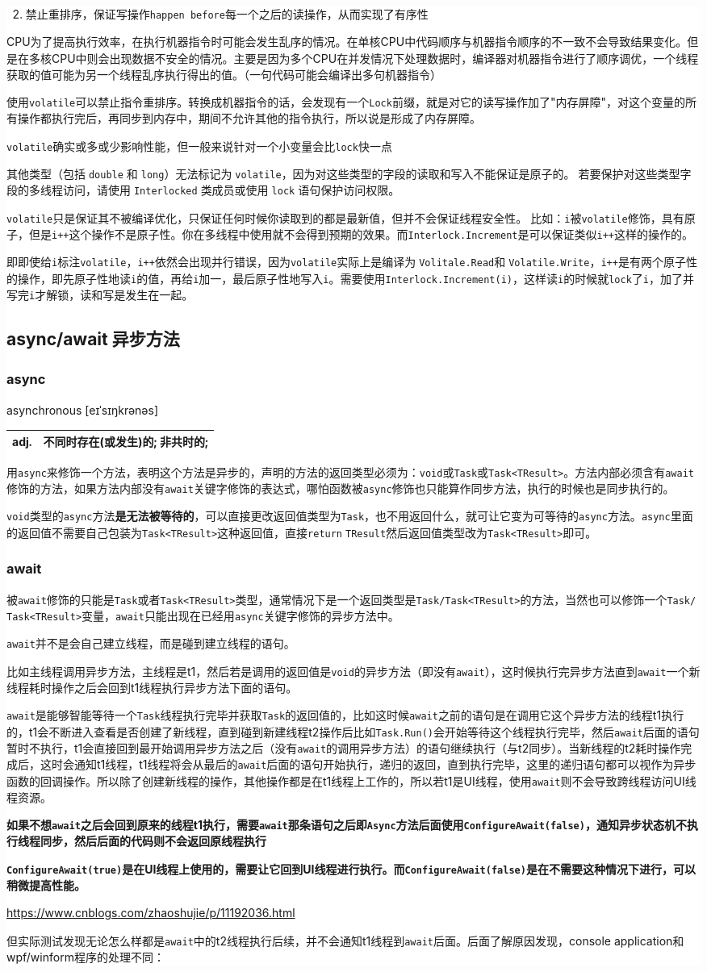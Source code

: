 2. 禁止重排序，保证写操作`happen before`每一个之后的读操作，从而实现了有序性

CPU为了提高执行效率，在执行机器指令时可能会发生乱序的情况。在单核CPU中代码顺序与机器指令顺序的不一致不会导致结果变化。但是在多核CPU中则会出现数据不安全的情况。主要是因为多个CPU在并发情况下处理数据时，编译器对机器指令进行了顺序调优，一个线程获取的值可能为另一个线程乱序执行得出的值。（一句代码可能会编译出多句机器指令）

使用`volatile`可以禁止指令重排序。转换成机器指令的话，会发现有一个`Lock`前缀，就是对它的读写操作加了"内存屏障"，对这个变量的所有操作都执行完后，再同步到内存中，期间不允许其他的指令执行，所以说是形成了内存屏障。

`volatile`确实或多或少影响性能，但一般来说针对一个小变量会比`lock`快一点

其他类型（包括 `double` 和 `long`）无法标记为 `volatile`，因为对这些类型的字段的读取和写入不能保证是原子的。 若要保护对这些类型字段的多线程访问，请使用 `Interlocked` 类成员或使用 `lock` 语句保护访问权限。

`volatile`只是保证其不被编译优化，只保证任何时候你读取到的都是最新值，但并不会保证线程安全性。 比如：`i`被`volatile`修饰，具有原子，但是`i++`这个操作不是原子性。你在多线程中使用就不会得到预期的效果。而`Interlock.Increment`是可以保证类似`i++`这样的操作的。

即即使给`i`标注`volatile`，`i++`依然会出现并行错误，因为`volatile`实际上是编译为 `Volitale.Read`和 `Volatile.Write`，`i++`是有两个原子性的操作，即先原子性地读`i`的值，再给`i`加一，最后原子性地写入`i`。需要使用`Interlock.Increment(i)`，这样读`i`的时候就`lock`了`i`，加了并写完`i`才解锁，读和写是发生在一起。

## async/await 异步方法

### async

asynchronous [eɪˈsɪŋkrənəs]

| adj. | 不同时存在(或发生)的; 非共时的; |
|------|---------------------------------|

用`async`来修饰一个方法，表明这个方法是异步的，声明的方法的返回类型必须为：`void`或`Task`或`Task<TResult>`。方法内部必须含有`await`修饰的方法，如果方法内部没有`await`关键字修饰的表达式，哪怕函数被`async`修饰也只能算作同步方法，执行的时候也是同步执行的。

`void`类型的`async`方法**是无法被等待的**，可以直接更改返回值类型为`Task`，也不用返回什么，就可让它变为可等待的`async`方法。`async`里面的返回值不需要自己包装为`Task<TResult>`这种返回值，直接`return` `TResult`然后返回值类型改为`Task<TResult>`即可。

### await

被`await`修饰的只能是`Task`或者`Task<TResult>`类型，通常情况下是一个返回类型是`Task/Task<TResult>`的方法，当然也可以修饰一个`Task/Task<TResult>`变量，`await`只能出现在已经用`async`关键字修饰的异步方法中。

`await`并不是会自己建立线程，而是碰到建立线程的语句。

比如主线程调用异步方法，主线程是t1，然后若是调用的返回值是`void`的异步方法（即没有`await`），这时候执行完异步方法直到`await`一个新线程耗时操作之后会回到t1线程执行异步方法下面的语句。

`await`是能够智能等待一个`Task`线程执行完毕并获取`Task`的返回值的，比如这时候`await`之前的语句是在调用它这个异步方法的线程t1执行的，t1会不断进入查看是否创建了新线程，直到碰到新建线程t2操作后比如`Task.Run()`会开始等待这个线程执行完毕，然后`await`后面的语句暂时不执行，t1会直接回到最开始调用异步方法之后（没有`await`的调用异步方法）的语句继续执行（与t2同步）。当新线程的t2耗时操作完成后，这时会通知t1线程，t1线程将会从最后的`await`后面的语句开始执行，递归的返回，直到执行完毕，这里的递归语句都可以视作为异步函数的回调操作。所以除了创建新线程的操作，其他操作都是在t1线程上工作的，所以若t1是UI线程，使用`await`则不会导致跨线程访问UI线程资源。

**如果不想`await`之后会回到原来的线程t1执行，需要`await`那条语句之后即`Async`方法后面使用`ConfigureAwait(false)`，通知异步状态机不执行线程同步，然后后面的代码则不会返回原线程执行**

**`ConfigureAwait(true)`是在UI线程上使用的，需要让它回到UI线程进行执行。而`ConfigureAwait(false)`是在不需要这种情况下进行，可以稍微提高性能。**

<https://www.cnblogs.com/zhaoshujie/p/11192036.html>

但实际测试发现无论怎么样都是`await`中的t2线程执行后续，并不会通知t1线程到`await`后面。后面了解原因发现，console application和 wpf/winform程序的处理不同：

